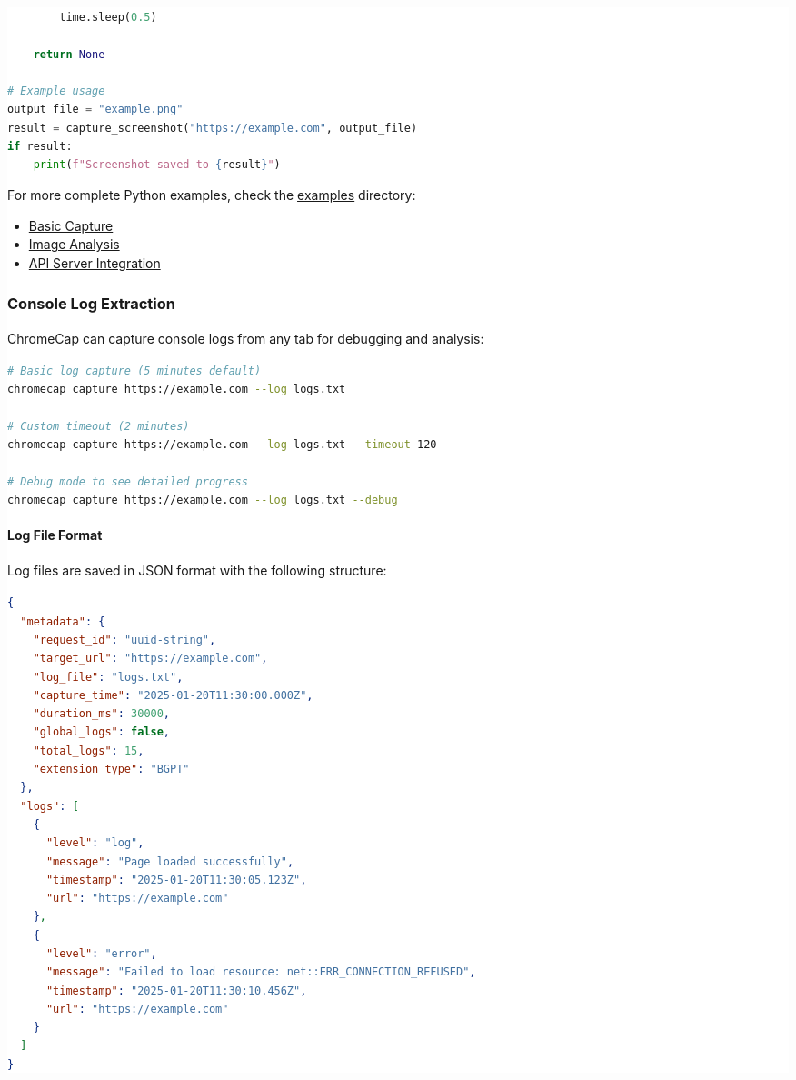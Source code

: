 ```python
        time.sleep(0.5)
    
    return None

# Example usage
output_file = "example.png"
result = capture_screenshot("https://example.com", output_file)
if result:
    print(f"Screenshot saved to {result}")
```

For more complete Python examples, check the [examples](examples/) directory:
- [Basic Capture](examples/basic_capture.py)
- [Image Analysis](examples/image_analysis.py)
- [API Server Integration](examples/api_server.py)

### Console Log Extraction

ChromeCap can capture console logs from any tab for debugging and analysis:

```bash
# Basic log capture (5 minutes default)
chromecap capture https://example.com --log logs.txt

# Custom timeout (2 minutes)
chromecap capture https://example.com --log logs.txt --timeout 120

# Debug mode to see detailed progress
chromecap capture https://example.com --log logs.txt --debug
```

#### Log File Format

Log files are saved in JSON format with the following structure:

```json
{
  "metadata": {
    "request_id": "uuid-string",
    "target_url": "https://example.com",
    "log_file": "logs.txt",
    "capture_time": "2025-01-20T11:30:00.000Z",
    "duration_ms": 30000,
    "global_logs": false,
    "total_logs": 15,
    "extension_type": "BGPT"
  },
  "logs": [
    {
      "level": "log",
      "message": "Page loaded successfully",
      "timestamp": "2025-01-20T11:30:05.123Z",
      "url": "https://example.com"
    },
    {
      "level": "error",
      "message": "Failed to load resource: net::ERR_CONNECTION_REFUSED",
      "timestamp": "2025-01-20T11:30:10.456Z",
      "url": "https://example.com"
    }
  ]
}
```
